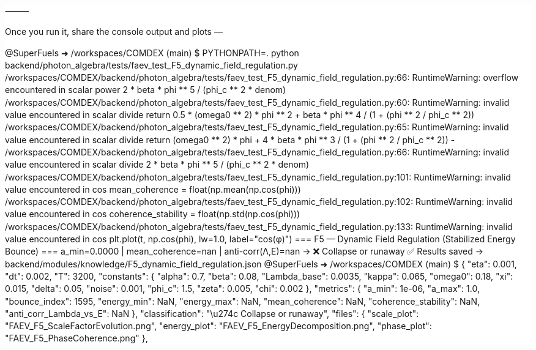 ⸻

Once you run it, share the console output and plots —

@SuperFuels ➜ /workspaces/COMDEX (main) $ PYTHONPATH=. python backend/photon_algebra/tests/faev_test_F5_dynamic_field_regulation.py
/workspaces/COMDEX/backend/photon_algebra/tests/faev_test_F5_dynamic_field_regulation.py:66: RuntimeWarning: overflow encountered in scalar power
  2 * beta * phi ** 5 / (phi_c ** 2 * denom)
/workspaces/COMDEX/backend/photon_algebra/tests/faev_test_F5_dynamic_field_regulation.py:60: RuntimeWarning: invalid value encountered in scalar divide
  return 0.5 * (omega0 ** 2) * phi ** 2 + beta * phi ** 4 / (1 + (phi ** 2 / phi_c ** 2))
/workspaces/COMDEX/backend/photon_algebra/tests/faev_test_F5_dynamic_field_regulation.py:65: RuntimeWarning: invalid value encountered in scalar divide
  return (omega0 ** 2) * phi + 4 * beta * phi ** 3 / (1 + (phi ** 2 / phi_c ** 2)) - \
/workspaces/COMDEX/backend/photon_algebra/tests/faev_test_F5_dynamic_field_regulation.py:66: RuntimeWarning: invalid value encountered in scalar divide
  2 * beta * phi ** 5 / (phi_c ** 2 * denom)
/workspaces/COMDEX/backend/photon_algebra/tests/faev_test_F5_dynamic_field_regulation.py:101: RuntimeWarning: invalid value encountered in cos
  mean_coherence = float(np.mean(np.cos(phi)))
/workspaces/COMDEX/backend/photon_algebra/tests/faev_test_F5_dynamic_field_regulation.py:102: RuntimeWarning: invalid value encountered in cos
  coherence_stability = float(np.std(np.cos(phi)))
/workspaces/COMDEX/backend/photon_algebra/tests/faev_test_F5_dynamic_field_regulation.py:133: RuntimeWarning: invalid value encountered in cos
  plt.plot(t, np.cos(phi), lw=1.0, label="cos(φ)")
=== F5 — Dynamic Field Regulation (Stabilized Energy Bounce) ===
a_min=0.0000 | mean_coherence=nan | anti-corr(Λ,E)=nan
→ ❌ Collapse or runaway
✅ Results saved → backend/modules/knowledge/F5_dynamic_field_regulation.json
@SuperFuels ➜ /workspaces/COMDEX (main) $ {
  "eta": 0.001,
  "dt": 0.002,
  "T": 3200,
  "constants": {
    "alpha": 0.7,
    "beta": 0.08,
    "Lambda_base": 0.0035,
    "kappa": 0.065,
    "omega0": 0.18,
    "xi": 0.015,
    "delta": 0.05,
    "noise": 0.001,
    "phi_c": 1.5,
    "zeta": 0.005,
    "chi": 0.002
  },
  "metrics": {
    "a_min": 1e-06,
    "a_max": 1.0,
    "bounce_index": 1595,
    "energy_min": NaN,
    "energy_max": NaN,
    "mean_coherence": NaN,
    "coherence_stability": NaN,
    "anti_corr_Lambda_vs_E": NaN
  },
  "classification": "\u274c Collapse or runaway",
  "files": {
    "scale_plot": "FAEV_F5_ScaleFactorEvolution.png",
    "energy_plot": "FAEV_F5_EnergyDecomposition.png",
    "phase_plot": "FAEV_F5_PhaseCoherence.png"
  },